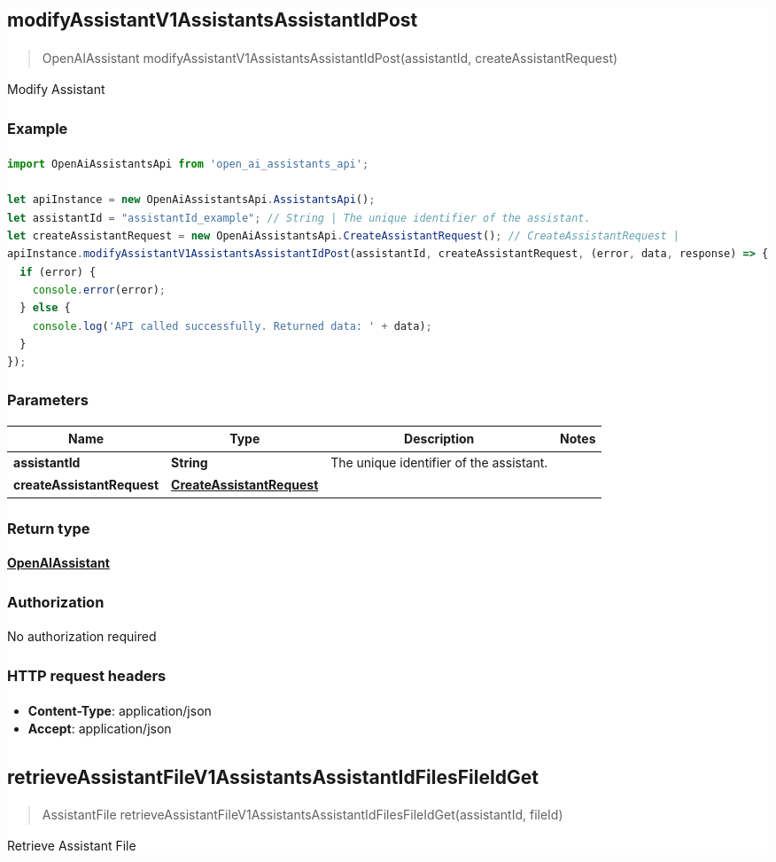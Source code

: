 
## modifyAssistantV1AssistantsAssistantIdPost

> OpenAIAssistant modifyAssistantV1AssistantsAssistantIdPost(assistantId, createAssistantRequest)

Modify Assistant

### Example

```javascript
import OpenAiAssistantsApi from 'open_ai_assistants_api';

let apiInstance = new OpenAiAssistantsApi.AssistantsApi();
let assistantId = "assistantId_example"; // String | The unique identifier of the assistant.
let createAssistantRequest = new OpenAiAssistantsApi.CreateAssistantRequest(); // CreateAssistantRequest | 
apiInstance.modifyAssistantV1AssistantsAssistantIdPost(assistantId, createAssistantRequest, (error, data, response) => {
  if (error) {
    console.error(error);
  } else {
    console.log('API called successfully. Returned data: ' + data);
  }
});
```

### Parameters


Name | Type | Description  | Notes
------------- | ------------- | ------------- | -------------
 **assistantId** | **String**| The unique identifier of the assistant. | 
 **createAssistantRequest** | [**CreateAssistantRequest**](CreateAssistantRequest.md)|  | 

### Return type

[**OpenAIAssistant**](OpenAIAssistant.md)

### Authorization

No authorization required

### HTTP request headers

- **Content-Type**: application/json
- **Accept**: application/json


## retrieveAssistantFileV1AssistantsAssistantIdFilesFileIdGet

> AssistantFile retrieveAssistantFileV1AssistantsAssistantIdFilesFileIdGet(assistantId, fileId)

Retrieve Assistant File
